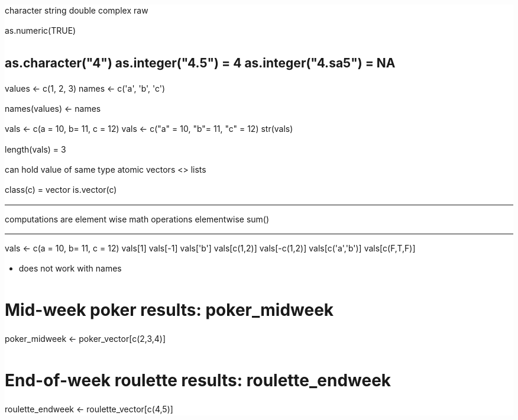 character string
double
complex
raw

as.numeric(TRUE)

as.character("4")
as.integer("4.5") = 4
as.integer("4.sa5") = NA
--------------------------------------------------------------------------------

values <- c(1, 2, 3)
names <- c('a', 'b', 'c')

names(values) <- names

vals <- c(a = 10, b= 11, c = 12)
vals <- c("a" = 10, "b"= 11, "c" = 12)
str(vals)

length(vals) = 3

can hold value of same type
atomic vectors <> lists

class(c) = vector
is.vector(c)

--------------------------------------------------------------------------------

computations are element wise
math operations elementwise
sum()

--------------------------------------------------------------------------------
vals <- c(a = 10, b= 11, c = 12)
vals[1]
vals[-1]
vals['b']
vals[c(1,2)]
vals[-c(1,2)]
vals[c('a','b')]
vals[c(F,T,F)]

- does not work with names

# Mid-week poker results: poker_midweek
poker_midweek <- poker_vector[c(2,3,4)]

# End-of-week roulette results: roulette_endweek
roulette_endweek <- roulette_vector[c(4,5)]

